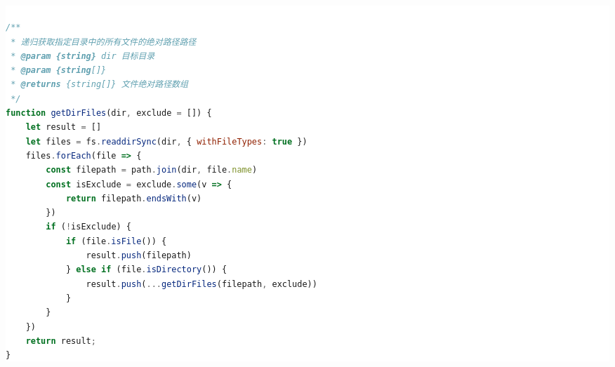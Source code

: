 ```js

/**
 * 递归获取指定目录中的所有文件的绝对路径路径
 * @param {string} dir 目标目录
 * @param {string[]}
 * @returns {string[]} 文件绝对路径数组
 */
function getDirFiles(dir, exclude = []) {
    let result = []
    let files = fs.readdirSync(dir, { withFileTypes: true })
    files.forEach(file => {
        const filepath = path.join(dir, file.name)
        const isExclude = exclude.some(v => {
            return filepath.endsWith(v)
        })
        if (!isExclude) {
            if (file.isFile()) {
                result.push(filepath)
            } else if (file.isDirectory()) {
                result.push(...getDirFiles(filepath, exclude))
            }
        }
    })
    return result;
}
```

